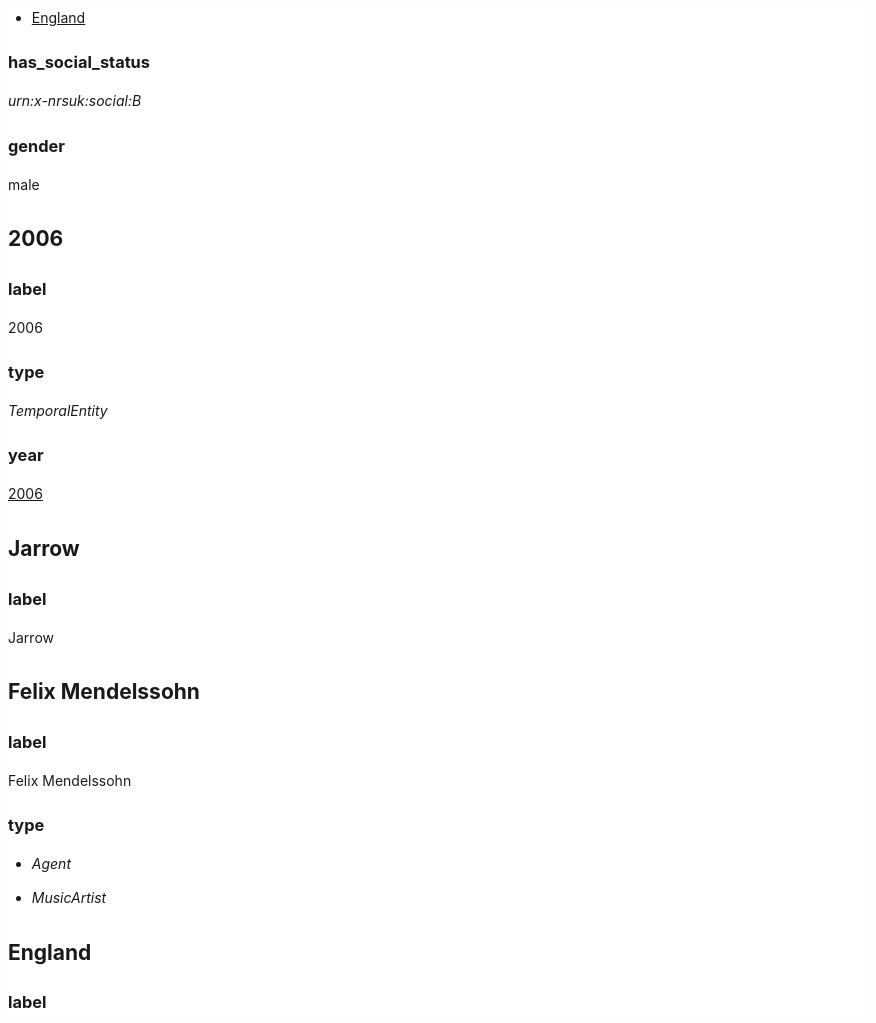  - [England](#England)

### has_social_status


*urn:x-nrsuk:social:B*

### gender


male

## 2006

### label


2006

### type


*TemporalEntity*

### year


[2006](#2006)

## Jarrow

### label


Jarrow

## Felix Mendelssohn

### label


Felix Mendelssohn

### type

 - *Agent*

 - *MusicArtist*

## England

### label

